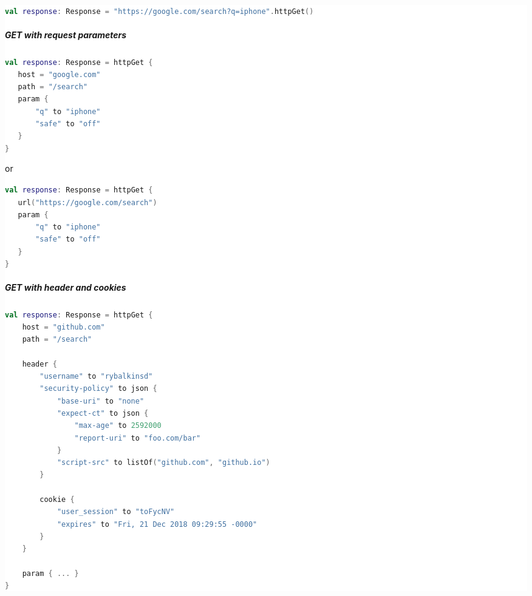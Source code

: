 ```kotlin
val response: Response = "https://google.com/search?q=iphone".httpGet()
```

##### GET with request parameters
```kotlin
val response: Response = httpGet {
   host = "google.com"
   path = "/search"
   param {
       "q" to "iphone"
       "safe" to "off"
   }
}
```
or
```kotlin
val response: Response = httpGet {
   url("https://google.com/search")
   param {
       "q" to "iphone"
       "safe" to "off"
   }
}

```

##### GET with header and cookies
```kotlin
val response: Response = httpGet {
    host = "github.com"
    path = "/search"

    header {
        "username" to "rybalkinsd"
        "security-policy" to json {
            "base-uri" to "none"
            "expect-ct" to json {
                "max-age" to 2592000
                "report-uri" to "foo.com/bar"
            }
            "script-src" to listOf("github.com", "github.io")
        }

        cookie {
            "user_session" to "toFycNV"
            "expires" to "Fri, 21 Dec 2018 09:29:55 -0000"
        }
    }

    param { ... }
}
```
